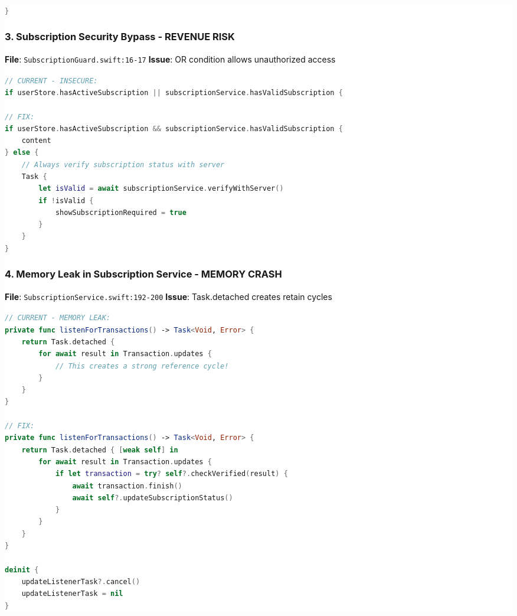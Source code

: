 ```swift
}
```

### 3. **Subscription Security Bypass - REVENUE RISK**
**File**: `SubscriptionGuard.swift:16-17`
**Issue**: OR condition allows unauthorized access
```swift
// CURRENT - INSECURE:
if userStore.hasActiveSubscription || subscriptionService.hasValidSubscription {

// FIX:
if userStore.hasActiveSubscription && subscriptionService.hasValidSubscription {
    content
} else {
    // Always verify subscription status with server
    Task {
        let isValid = await subscriptionService.verifyWithServer()
        if !isValid {
            showSubscriptionRequired = true
        }
    }
}
```

### 4. **Memory Leak in Subscription Service - MEMORY CRASH**
**File**: `SubscriptionService.swift:192-200`
**Issue**: Task.detached creates retain cycles
```swift
// CURRENT - MEMORY LEAK:
private func listenForTransactions() -> Task<Void, Error> {
    return Task.detached {
        for await result in Transaction.updates {
            // This creates a strong reference cycle!
        }
    }
}

// FIX:
private func listenForTransactions() -> Task<Void, Error> {
    return Task.detached { [weak self] in
        for await result in Transaction.updates {
            if let transaction = try? self?.checkVerified(result) {
                await transaction.finish()
                await self?.updateSubscriptionStatus()
            }
        }
    }
}

deinit {
    updateListenerTask?.cancel()
    updateListenerTask = nil
}
```
